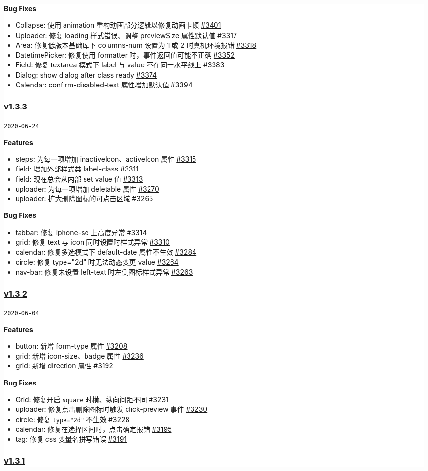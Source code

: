 **Bug Fixes**

- Collapse: 使用 animation 重构动画部分逻辑以修复动画卡顿 [\#3401](https://github.com/vant-ui/vant-weapp/pull/3401)
- Uploader: 修复 loading 样式错误、调整 previewSize 属性默认值 [\#3317](https://github.com/vant-ui/vant-weapp/pull/3317)
- Area: 修复低版本基础库下 columns-num 设置为 1 或 2 时真机环境报错 [\#3318](https://github.com/vant-ui/vant-weapp/pull/3318)
- DatetimePicker: 修复使用 formatter 时，事件返回值可能不正确 [\#3352](https://github.com/vant-ui/vant-weapp/pull/3352)
- Field: 修复 textarea 模式下 label 与 value 不在同一水平线上 [\#3383](https://github.com/vant-ui/vant-weapp/pull/3383)
- Dialog: show dialog after class ready [\#3374](https://github.com/vant-ui/vant-weapp/pull/3374)
- Calendar: confirm-disabled-text 属性增加默认值 [\#3394](https://github.com/vant-ui/vant-weapp/pull/3394)

### [v1.3.3](https://github.com/vant-ui/vant-weapp/tree/v1.3.3)

`2020-06-24`

**Features**

- steps: 为每一项增加 inactiveIcon、activeIcon 属性 [\#3315](https://github.com/vant-ui/vant-weapp/pull/3315)
- field: 增加外部样式类 label-class [\#3311](https://github.com/vant-ui/vant-weapp/pull/3311)
- field: 现在总会从内部 set value 值 [\#3313](https://github.com/vant-ui/vant-weapp/pull/3313)
- uploader: 为每一项增加 deletable 属性 [\#3270](https://github.com/vant-ui/vant-weapp/pull/3270)
- uploader: 扩大删除图标的可点击区域 [\#3265](https://github.com/vant-ui/vant-weapp/pull/3265)

**Bug Fixes**

- tabbar: 修复 iphone-se 上高度异常 [\#3314](https://github.com/vant-ui/vant-weapp/pull/3314)
- grid: 修复 text 与 icon 同时设置时样式异常 [\#3310](https://github.com/vant-ui/vant-weapp/pull/3310)
- calendar: 修复多选模式下 default-date 属性不生效 [\#3284](https://github.com/vant-ui/vant-weapp/pull/3284)
- circle: 修复 type="2d" 时无法动态变更 value [\#3264](https://github.com/vant-ui/vant-weapp/pull/3264)
- nav-bar: 修复未设置 left-text 时左侧图标样式异常 [\#3263](https://github.com/vant-ui/vant-weapp/pull/3263)

### [v1.3.2](https://github.com/vant-ui/vant-weapp/tree/v1.3.2)

`2020-06-04`

**Features**

- button: 新增 form-type 属性 [\#3208](https://github.com/vant-ui/vant-weapp/pull/3208)
- grid: 新增 icon-size、badge 属性 [\#3236](https://github.com/vant-ui/vant-weapp/pull/3236)
- grid: 新增 direction 属性 [\#3192](https://github.com/vant-ui/vant-weapp/pull/3192)

**Bug Fixes**

- Grid: 修复开启 `square` 时横、纵向间距不同 [\#3231](https://github.com/vant-ui/vant-weapp/pull/3231)
- uploader: 修复点击删除图标时触发 click-preview 事件 [\#3230](https://github.com/vant-ui/vant-weapp/pull/3230)
- circle: 修复 `type="2d"` 不生效 [\#3228](https://github.com/vant-ui/vant-weapp/pull/3228)
- calendar: 修复在选择区间时，点击确定报错 [\#3195](https://github.com/vant-ui/vant-weapp/pull/3195)
- tag: 修复 css 变量名拼写错误 [\#3191](https://github.com/vant-ui/vant-weapp/pull/3191)

### [v1.3.1](https://github.com/vant-ui/vant-weapp/tree/v1.3.1)
